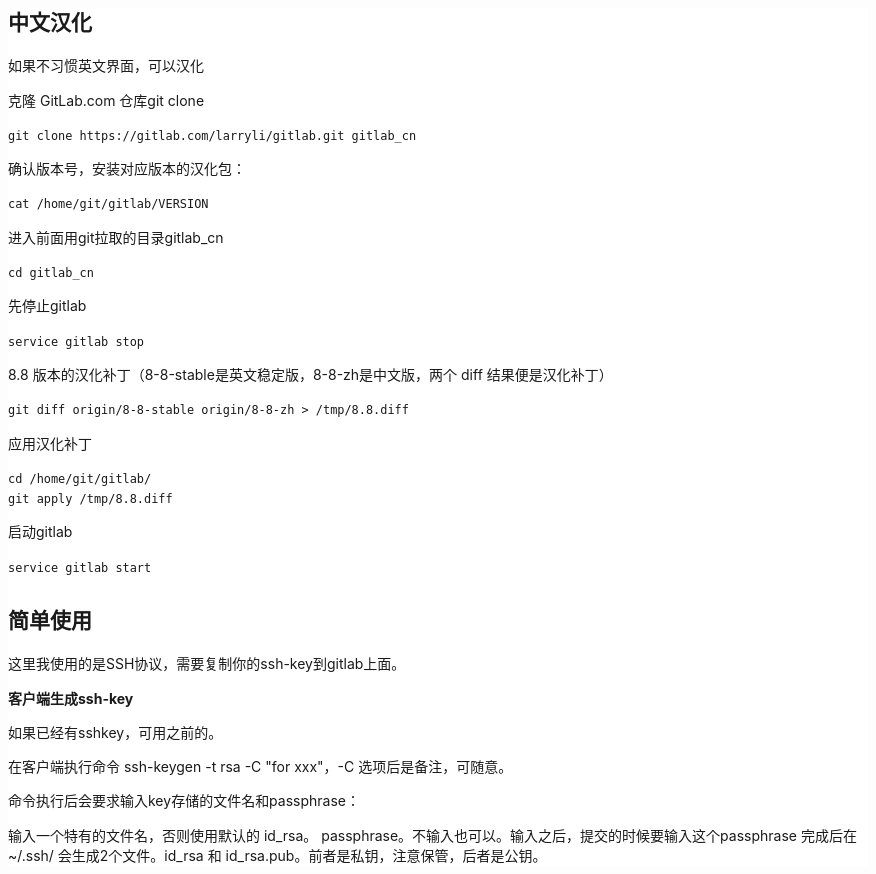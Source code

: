 ## 中文汉化

如果不习惯英文界面，可以汉化

克隆 GitLab.com 仓库git clone

```
git clone https://gitlab.com/larryli/gitlab.git gitlab_cn
```

确认版本号，安装对应版本的汉化包：

```
cat /home/git/gitlab/VERSION
```

进入前面用git拉取的目录gitlab_cn

```
cd gitlab_cn
```

先停止gitlab

```
service gitlab stop
```

8.8 版本的汉化补丁（8-8-stable是英文稳定版，8-8-zh是中文版，两个 diff 结果便是汉化补丁）

```
git diff origin/8-8-stable origin/8-8-zh > /tmp/8.8.diff
```

应用汉化补丁

```
cd /home/git/gitlab/
git apply /tmp/8.8.diff
```

启动gitlab

```
service gitlab start
```

## 简单使用

这里我使用的是SSH协议，需要复制你的ssh-key到gitlab上面。

**客户端生成ssh-key**

如果已经有sshkey，可用之前的。

在客户端执行命令 ssh-keygen -t rsa -C "for xxx"，-C 选项后是备注，可随意。

命令执行后会要求输入key存储的文件名和passphrase：

输入一个特有的文件名，否则使用默认的 id_rsa。 passphrase。不输入也可以。输入之后，提交的时候要输入这个passphrase 完成后在 ~/.ssh/ 会生成2个文件。id_rsa 和
id_rsa.pub。前者是私钥，注意保管，后者是公钥。
